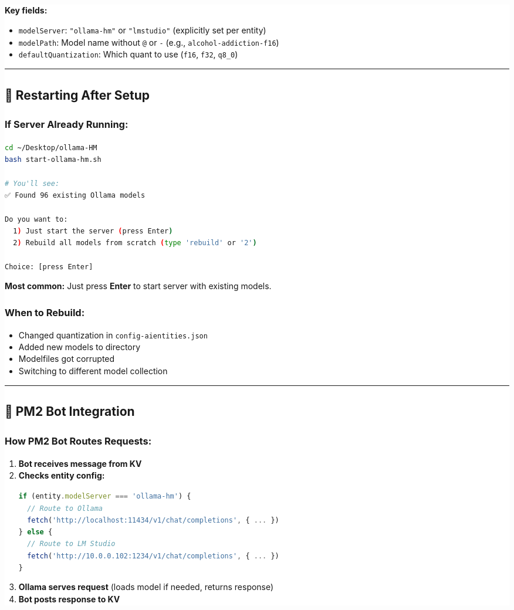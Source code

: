 **Key fields:**
- `modelServer`: `"ollama-hm"` or `"lmstudio"` (explicitly set per entity)
- `modelPath`: Model name without `@` or `-` (e.g., `alcohol-addiction-f16`)
- `defaultQuantization`: Which quant to use (`f16`, `f32`, `q8_0`)

---

## 🔁 Restarting After Setup

### If Server Already Running:
```bash
cd ~/Desktop/ollama-HM
bash start-ollama-hm.sh

# You'll see:
✅ Found 96 existing Ollama models

Do you want to:
  1) Just start the server (press Enter)
  2) Rebuild all models from scratch (type 'rebuild' or '2')

Choice: [press Enter]
```

**Most common:** Just press **Enter** to start server with existing models.

### When to Rebuild:
- Changed quantization in `config-aientities.json`
- Added new models to directory
- Modelfiles got corrupted
- Switching to different model collection

---

## 🔧 PM2 Bot Integration

### How PM2 Bot Routes Requests:

1. **Bot receives message from KV**
2. **Checks entity config:**
   ```javascript
   if (entity.modelServer === 'ollama-hm') {
     // Route to Ollama
     fetch('http://localhost:11434/v1/chat/completions', { ... })
   } else {
     // Route to LM Studio
     fetch('http://10.0.0.102:1234/v1/chat/completions', { ... })
   }
   ```
3. **Ollama serves request** (loads model if needed, returns response)
4. **Bot posts response to KV**
